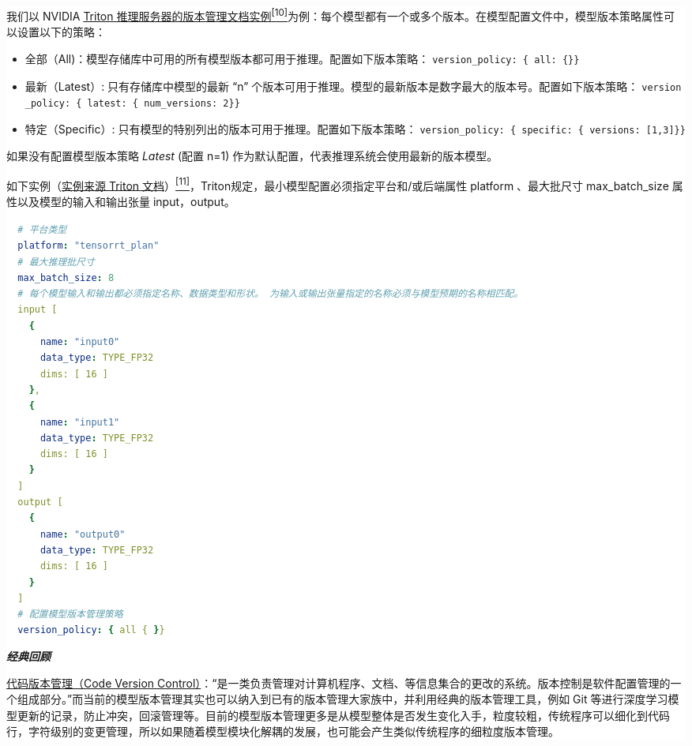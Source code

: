 我们以 NVIDIA [Triton 推理服务器的版本管理文档实例](https://github.com/triton-inference-server/server/blob/main/docs/model_configuration.md#version-policy)[<sup>[10]</sup>](#triton)为例：每个模型都有一个或多个版本。在模型配置文件中，模型版本策略属性可以设置以下的策略：

- 全部（All)：模型存储库中可用的所有模型版本都可用于推理。配置如下版本策略：
  ```version_policy: { all: {}}```

- 最新（Latest）: 只有存储库中模型的最新 “n” 个版本可用于推理。模型的最新版本是数字最大的版本号。配置如下版本策略：
  ```version_policy: { latest: { num_versions: 2}}```

- 特定（Specific）: 只有模型的特别列出的版本可用于推理。配置如下版本策略：
  ```version_policy: { specific: { versions: [1,3]}}```

如果没有配置模型版本策略 *Latest* (配置 n=1) 作为默认配置，代表推理系统会使用最新的版本模型。

如下实例（[实例来源 Triton 文档](https://github.com/triton-inference-server/server/blob/main/docs/model_configuration.md#version-policy)）[<sup>[11]</sup>](#tritonversion)，Triton规定，最小模型配置必须指定平台和/或后端属性 platform 、最大批尺寸 max_batch_size 属性以及模型的输入和输出张量 input，output。

```yaml
  # 平台类型
  platform: "tensorrt_plan"
  # 最大推理批尺寸
  max_batch_size: 8
  # 每个模型输入和输出都必须指定名称、数据类型和形状。 为输入或输出张量指定的名称必须与模型预期的名称相匹配。
  input [
    {
      name: "input0"
      data_type: TYPE_FP32
      dims: [ 16 ]
    },
    {
      name: "input1"
      data_type: TYPE_FP32
      dims: [ 16 ]
    }
  ]
  output [
    {
      name: "output0"
      data_type: TYPE_FP32
      dims: [ 16 ]
    }
  ]
  # 配置模型版本管理策略
  version_policy: { all { }}
```

***经典回顾***

[代码版本管理（Code Version Control）](https://en.wikipedia.org/wiki/Version_control)：“是一类负责管理对计算机程序、文档、等信息集合的更改的系统。版本控制是软件配置管理的一个组成部分。”而当前的模型版本管理其实也可以纳入到已有的版本管理大家族中，并利用经典的版本管理工具，例如 Git 等进行深度学习模型更新的记录，防止冲突，回滚管理等。目前的模型版本管理更多是从模型整体是否发生变化入手，粒度较粗，传统程序可以细化到代码行，字符级别的变更管理，所以如果随着模型模块化解耦的发展，也可能会产生类似传统程序的细粒度版本管理。
